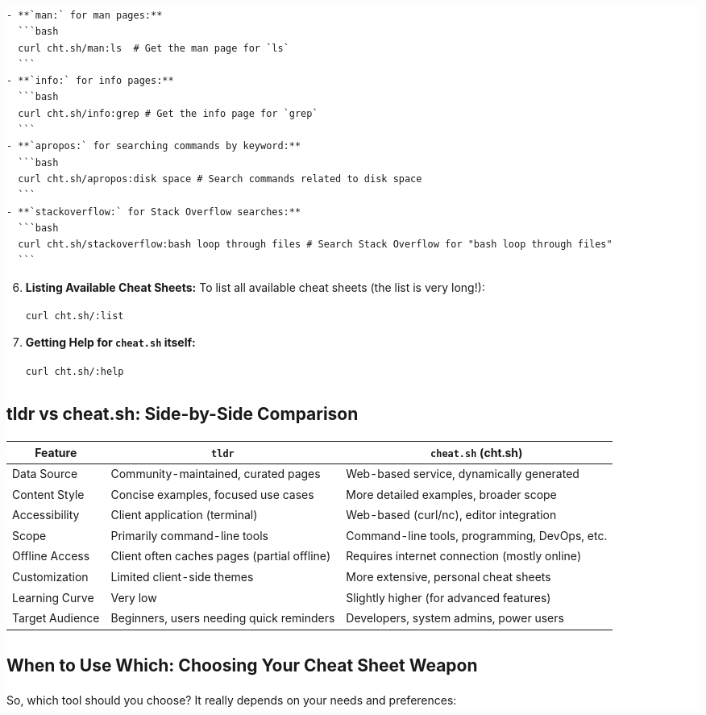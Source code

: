    - **`man:` for man pages:**
      ```bash
      curl cht.sh/man:ls  # Get the man page for `ls`
      ```
    - **`info:` for info pages:**
      ```bash
      curl cht.sh/info:grep # Get the info page for `grep`
      ```
    - **`apropos:` for searching commands by keyword:**
      ```bash
      curl cht.sh/apropos:disk space # Search commands related to disk space
      ```
    - **`stackoverflow:` for Stack Overflow searches:**
      ```bash
      curl cht.sh/stackoverflow:bash loop through files # Search Stack Overflow for "bash loop through files"
      ```

6.  **Listing Available Cheat Sheets:** To list all available cheat sheets (the list is very long!):

    ```bash
    curl cht.sh/:list
    ```

7.  **Getting Help for `cheat.sh` itself:**

    ```bash
    curl cht.sh/:help
    ```

## tldr vs cheat.sh: Side-by-Side Comparison

| Feature		  |`tldr` 								     | `cheat.sh` (cht.sh)			              |
|------------------|--------------------------------------------|----------------------------------------------|
| Data Source	  | Community-maintained, curated pages		| Web-based service, dynamically generated 	|
| Content Style	| Concise examples, focused use cases		| More detailed examples, broader scope		|
| Accessibility	| Client application (terminal)			  | Web-based (curl/nc), editor integration	  |
| Scope			| Primarily command-line tools 			  | Command-line tools, programming, DevOps, etc.|
| Offline Access   | Client often caches pages (partial offline)| Requires internet connection (mostly online) |
| Customization	| Limited client-side themes 				| More extensive, personal cheat sheets		|
| Learning Curve   | Very low 								  | Slightly higher (for advanced features)	  |
| Target Audience  | Beginners, users needing quick reminders   | Developers, system admins, power users 	  |

## When to Use Which: Choosing Your Cheat Sheet Weapon

So, which tool should you choose? It really depends on your needs and preferences:
